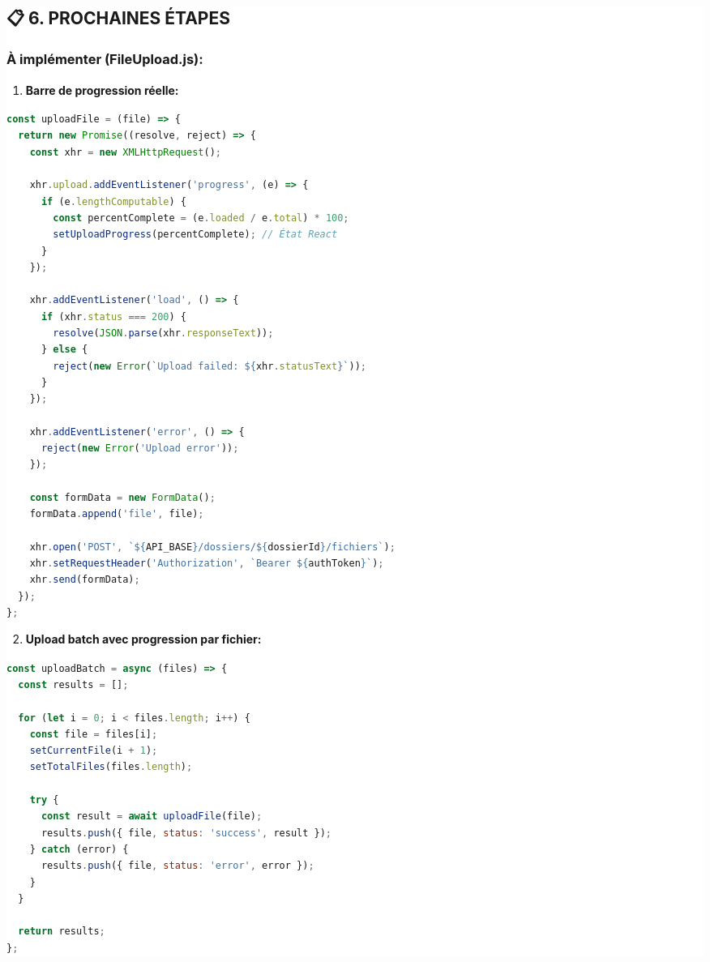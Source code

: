 
## 📋 6. PROCHAINES ÉTAPES

### À implémenter (FileUpload.js):

1. **Barre de progression réelle:**
```javascript
const uploadFile = (file) => {
  return new Promise((resolve, reject) => {
    const xhr = new XMLHttpRequest();
    
    xhr.upload.addEventListener('progress', (e) => {
      if (e.lengthComputable) {
        const percentComplete = (e.loaded / e.total) * 100;
        setUploadProgress(percentComplete); // État React
      }
    });
    
    xhr.addEventListener('load', () => {
      if (xhr.status === 200) {
        resolve(JSON.parse(xhr.responseText));
      } else {
        reject(new Error(`Upload failed: ${xhr.statusText}`));
      }
    });
    
    xhr.addEventListener('error', () => {
      reject(new Error('Upload error'));
    });
    
    const formData = new FormData();
    formData.append('file', file);
    
    xhr.open('POST', `${API_BASE}/dossiers/${dossierId}/fichiers`);
    xhr.setRequestHeader('Authorization', `Bearer ${authToken}`);
    xhr.send(formData);
  });
};
```

2. **Upload batch avec progression par fichier:**
```javascript
const uploadBatch = async (files) => {
  const results = [];
  
  for (let i = 0; i < files.length; i++) {
    const file = files[i];
    setCurrentFile(i + 1);
    setTotalFiles(files.length);
    
    try {
      const result = await uploadFile(file);
      results.push({ file, status: 'success', result });
    } catch (error) {
      results.push({ file, status: 'error', error });
    }
  }
  
  return results;
};
```
